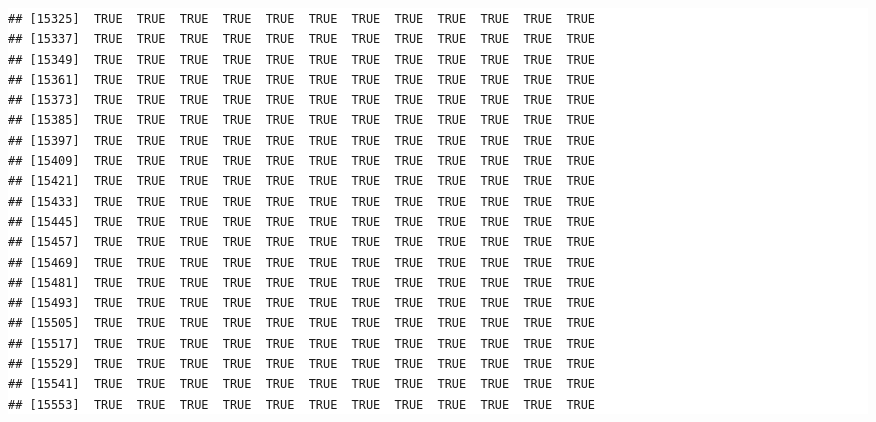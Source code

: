     ## [15325]  TRUE  TRUE  TRUE  TRUE  TRUE  TRUE  TRUE  TRUE  TRUE  TRUE  TRUE  TRUE
    ## [15337]  TRUE  TRUE  TRUE  TRUE  TRUE  TRUE  TRUE  TRUE  TRUE  TRUE  TRUE  TRUE
    ## [15349]  TRUE  TRUE  TRUE  TRUE  TRUE  TRUE  TRUE  TRUE  TRUE  TRUE  TRUE  TRUE
    ## [15361]  TRUE  TRUE  TRUE  TRUE  TRUE  TRUE  TRUE  TRUE  TRUE  TRUE  TRUE  TRUE
    ## [15373]  TRUE  TRUE  TRUE  TRUE  TRUE  TRUE  TRUE  TRUE  TRUE  TRUE  TRUE  TRUE
    ## [15385]  TRUE  TRUE  TRUE  TRUE  TRUE  TRUE  TRUE  TRUE  TRUE  TRUE  TRUE  TRUE
    ## [15397]  TRUE  TRUE  TRUE  TRUE  TRUE  TRUE  TRUE  TRUE  TRUE  TRUE  TRUE  TRUE
    ## [15409]  TRUE  TRUE  TRUE  TRUE  TRUE  TRUE  TRUE  TRUE  TRUE  TRUE  TRUE  TRUE
    ## [15421]  TRUE  TRUE  TRUE  TRUE  TRUE  TRUE  TRUE  TRUE  TRUE  TRUE  TRUE  TRUE
    ## [15433]  TRUE  TRUE  TRUE  TRUE  TRUE  TRUE  TRUE  TRUE  TRUE  TRUE  TRUE  TRUE
    ## [15445]  TRUE  TRUE  TRUE  TRUE  TRUE  TRUE  TRUE  TRUE  TRUE  TRUE  TRUE  TRUE
    ## [15457]  TRUE  TRUE  TRUE  TRUE  TRUE  TRUE  TRUE  TRUE  TRUE  TRUE  TRUE  TRUE
    ## [15469]  TRUE  TRUE  TRUE  TRUE  TRUE  TRUE  TRUE  TRUE  TRUE  TRUE  TRUE  TRUE
    ## [15481]  TRUE  TRUE  TRUE  TRUE  TRUE  TRUE  TRUE  TRUE  TRUE  TRUE  TRUE  TRUE
    ## [15493]  TRUE  TRUE  TRUE  TRUE  TRUE  TRUE  TRUE  TRUE  TRUE  TRUE  TRUE  TRUE
    ## [15505]  TRUE  TRUE  TRUE  TRUE  TRUE  TRUE  TRUE  TRUE  TRUE  TRUE  TRUE  TRUE
    ## [15517]  TRUE  TRUE  TRUE  TRUE  TRUE  TRUE  TRUE  TRUE  TRUE  TRUE  TRUE  TRUE
    ## [15529]  TRUE  TRUE  TRUE  TRUE  TRUE  TRUE  TRUE  TRUE  TRUE  TRUE  TRUE  TRUE
    ## [15541]  TRUE  TRUE  TRUE  TRUE  TRUE  TRUE  TRUE  TRUE  TRUE  TRUE  TRUE  TRUE
    ## [15553]  TRUE  TRUE  TRUE  TRUE  TRUE  TRUE  TRUE  TRUE  TRUE  TRUE  TRUE  TRUE